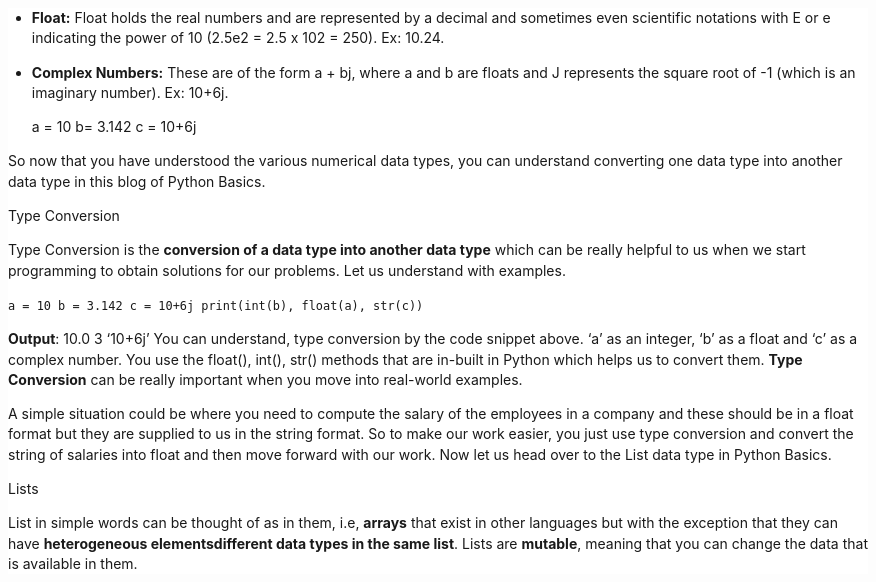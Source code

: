 -   <span class="text-4505230f--TextH400-3033861f--textContentFamily-49a318e1"><span data-key="ee75b97e31c74aeebec859273c1f3414"><span data-offset-key="ee75b97e31c74aeebec859273c1f3414:0">**Float:** </span><span data-offset-key="ee75b97e31c74aeebec859273c1f3414:1">Float holds the real numbers and are represented by a decimal and sometimes even scientific notations with E or e indicating the power of 10 (2.5e2 = 2.5 x 102 = 250). Ex: 10.24.</span></span></span>

-   <span class="text-4505230f--TextH400-3033861f--textContentFamily-49a318e1"><span data-key="909655170ce245369b36cfd84152280e"><span data-offset-key="909655170ce245369b36cfd84152280e:0">**Complex Numbers:** </span><span data-offset-key="909655170ce245369b36cfd84152280e:1">These are of the form a + bj, where a and b are floats and J represents the square root of -1 (which is an imaginary number). Ex: 10+6j.</span></span></span>

    a = 10 b= 3.142 c = 10+6j

<span class="text-4505230f--TextH400-3033861f--textContentFamily-49a318e1"><span data-key="4f310ac4822a430790749d95cc23194a"><span data-offset-key="4f310ac4822a430790749d95cc23194a:0">So now that you have understood the various numerical data types, you can understand converting one data type into another data type in this blog of Python Basics.</span></span></span>

<span class="text-4505230f--HeadingH600-23f228db--textContentFamily-49a318e1"><span data-key="6f819bd2861e4b69a28d5a0ae01666a1"><span data-offset-key="6f819bd2861e4b69a28d5a0ae01666a1:0">Type Conversion</span></span></span>

<span class="text-4505230f--TextH400-3033861f--textContentFamily-49a318e1"><span data-key="a8f2f2b3113d4361a8c3ef75e437acc2"><span data-offset-key="a8f2f2b3113d4361a8c3ef75e437acc2:0">Type Conversion is the </span><span data-offset-key="a8f2f2b3113d4361a8c3ef75e437acc2:1">**conversion of a data type into another data type**</span><span data-offset-key="a8f2f2b3113d4361a8c3ef75e437acc2:2"> which can be really helpful to us when we start programming to obtain solutions for our problems. Let us understand with examples.</span></span></span>

    a = 10 b = 3.142 c = 10+6j print(int(b), float(a), str(c))

<span class="text-4505230f--TextH400-3033861f--textContentFamily-49a318e1"><span data-key="e198805df26b46f88bf8475a861c59af"><span data-offset-key="e198805df26b46f88bf8475a861c59af:0">**Output**</span><span data-offset-key="e198805df26b46f88bf8475a861c59af:1">: 10.0 3 ‘10+6j’ You can understand, type conversion by the code snippet above. ‘a’ as an integer, ‘b’ as a float and ‘c’ as a complex number. You use the float(), int(), str() methods that are in-built in Python which helps us to convert them. </span><span data-offset-key="e198805df26b46f88bf8475a861c59af:2">**Type Conversion**</span><span data-offset-key="e198805df26b46f88bf8475a861c59af:3"> can be really important when you move into real-world examples.</span></span></span>

<span class="text-4505230f--TextH400-3033861f--textContentFamily-49a318e1"><span data-key="a31ba87b89894bf3a3fdcdad0ef1ea9c"><span data-offset-key="a31ba87b89894bf3a3fdcdad0ef1ea9c:0">A simple situation could be where you need to compute the salary of the employees in a company and these should be in a float format but they are supplied to us in the string format. So to make our work easier, you just use type conversion and convert the string of salaries into float and then move forward with our work. Now let us head over to the List data type in Python Basics.</span></span></span>

<span class="text-4505230f--HeadingH600-23f228db--textContentFamily-49a318e1"><span data-key="f85162c5120145b1ab941056cbe196f8"><span data-offset-key="f85162c5120145b1ab941056cbe196f8:0">Lists</span></span></span>

<span class="text-4505230f--TextH400-3033861f--textContentFamily-49a318e1"><span data-key="e8a6c9def9cb438a839e14d8053bafa4"><span data-offset-key="e8a6c9def9cb438a839e14d8053bafa4:0">List in simple words can be thought of as in them, i.e, </span><span data-offset-key="e8a6c9def9cb438a839e14d8053bafa4:1">**arrays** </span><span data-offset-key="e8a6c9def9cb438a839e14d8053bafa4:2">that exist in other languages but with the exception that they can have </span><span data-offset-key="e8a6c9def9cb438a839e14d8053bafa4:3">**heterogeneous elementsdifferent data types in the same list**</span><span data-offset-key="e8a6c9def9cb438a839e14d8053bafa4:4">. Lists are</span><span data-offset-key="e8a6c9def9cb438a839e14d8053bafa4:5"> **mutable**</span><span data-offset-key="e8a6c9def9cb438a839e14d8053bafa4:6">, meaning that you can change the data that is available in them.</span></span></span>
